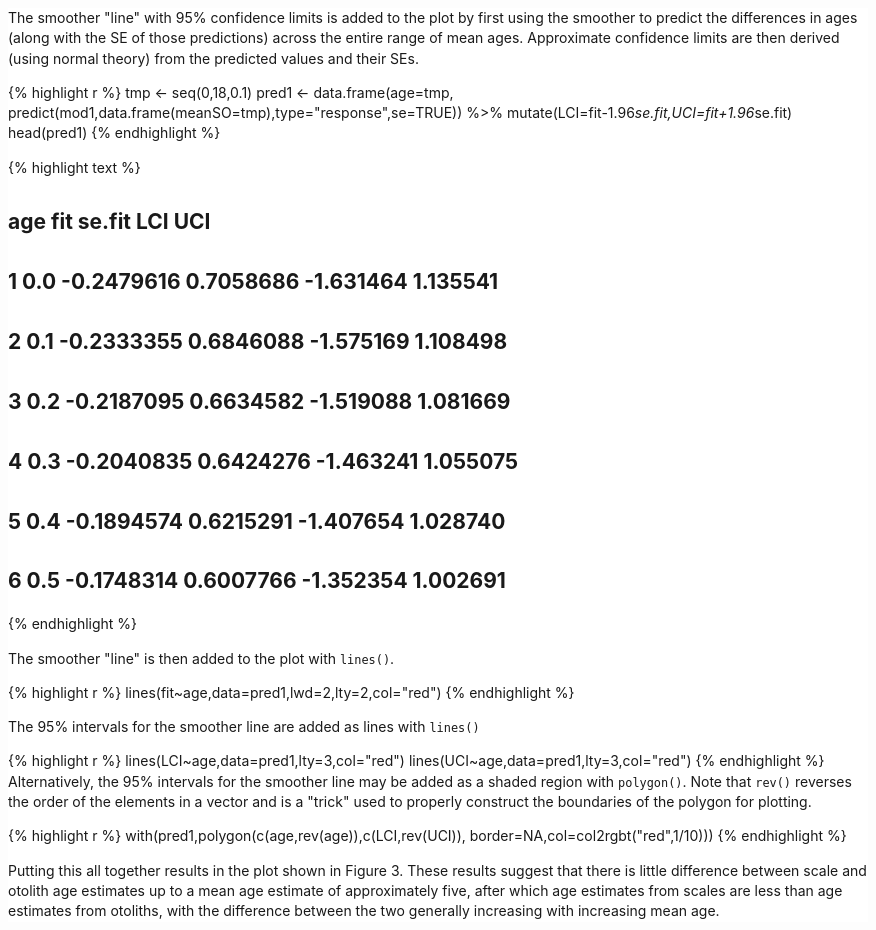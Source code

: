 The smoother "line" with 95% confidence limits is added to the plot by first using the smoother to predict the differences in ages (along with the SE of those predictions) across the entire range of mean ages. Approximate confidence limits are then derived (using normal theory) from the predicted values and their SEs.

{% highlight r %}
tmp <- seq(0,18,0.1)
pred1 <- data.frame(age=tmp,
                    predict(mod1,data.frame(meanSO=tmp),type="response",se=TRUE)) %>%
  mutate(LCI=fit-1.96*se.fit,UCI=fit+1.96*se.fit)
head(pred1)
{% endhighlight %}



{% highlight text %}
##   age        fit    se.fit       LCI      UCI
## 1 0.0 -0.2479616 0.7058686 -1.631464 1.135541
## 2 0.1 -0.2333355 0.6846088 -1.575169 1.108498
## 3 0.2 -0.2187095 0.6634582 -1.519088 1.081669
## 4 0.3 -0.2040835 0.6424276 -1.463241 1.055075
## 5 0.4 -0.1894574 0.6215291 -1.407654 1.028740
## 6 0.5 -0.1748314 0.6007766 -1.352354 1.002691
{% endhighlight %}

The smoother "line" is then added to the plot with `lines()`.

{% highlight r %}
lines(fit~age,data=pred1,lwd=2,lty=2,col="red")
{% endhighlight %}

The 95% intervals for the smoother line are added as lines with `lines()`

{% highlight r %}
lines(LCI~age,data=pred1,lty=3,col="red")
lines(UCI~age,data=pred1,lty=3,col="red")
{% endhighlight %}
Alternatively, the 95% intervals for the smoother line may be added as a shaded region with `polygon()`. Note that `rev()` reverses the order of the elements in a vector and is a "trick" used to properly construct the boundaries of the polygon for plotting.

{% highlight r %}
with(pred1,polygon(c(age,rev(age)),c(LCI,rev(UCI)),
                   border=NA,col=col2rgbt("red",1/10)))
{% endhighlight %}

Putting this all together results in the plot shown in Figure  3. These results suggest that there is little difference between scale and otolith age estimates up to a mean age estimate of approximately five, after which age estimates from scales are less than age estimates from otoliths, with the difference between the two generally increasing with increasing mean age.
